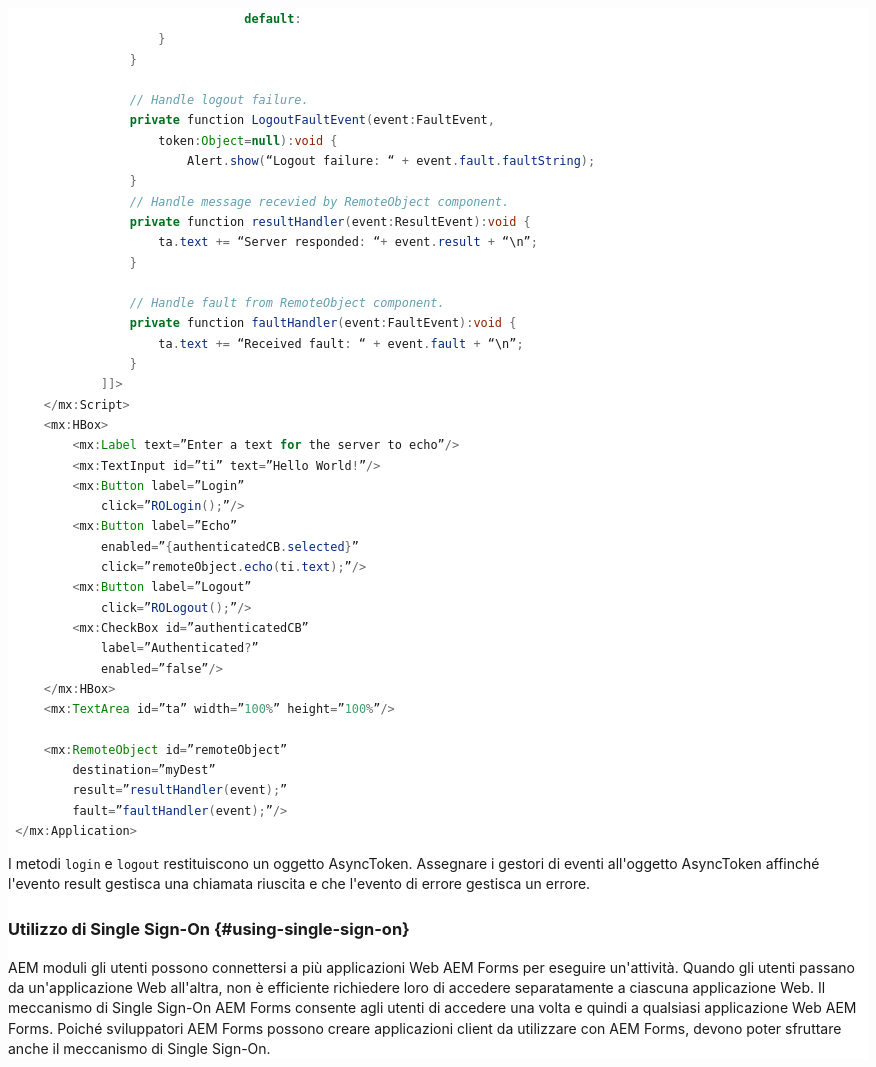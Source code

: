 ```java
                                 default:
                     }
                 }
 
                 // Handle logout failure.
                 private function LogoutFaultEvent(event:FaultEvent,
                     token:Object=null):void {
                         Alert.show(“Logout failure: “ + event.fault.faultString);
                 }
                 // Handle message recevied by RemoteObject component.
                 private function resultHandler(event:ResultEvent):void {
                     ta.text += “Server responded: “+ event.result + “\n”;
                 }
 
                 // Handle fault from RemoteObject component.
                 private function faultHandler(event:FaultEvent):void {
                     ta.text += “Received fault: “ + event.fault + “\n”;
                 }
             ]]>
     </mx:Script>
     <mx:HBox>
         <mx:Label text=”Enter a text for the server to echo”/>
         <mx:TextInput id=”ti” text=”Hello World!”/>
         <mx:Button label=”Login”
             click=”ROLogin();”/>
         <mx:Button label=”Echo”
             enabled=”{authenticatedCB.selected}”
             click=”remoteObject.echo(ti.text);”/>
         <mx:Button label=”Logout”
             click=”ROLogout();”/>
         <mx:CheckBox id=”authenticatedCB”
             label=”Authenticated?”
             enabled=”false”/>
     </mx:HBox>
     <mx:TextArea id=”ta” width=”100%” height=”100%”/>
 
     <mx:RemoteObject id=”remoteObject”
         destination=”myDest”
         result=”resultHandler(event);”
         fault=”faultHandler(event);”/>
 </mx:Application>
```

I metodi `login` e `logout` restituiscono un oggetto AsyncToken. Assegnare i gestori di eventi all&#39;oggetto AsyncToken affinché l&#39;evento result gestisca una chiamata riuscita e che l&#39;evento di errore gestisca un errore.

### Utilizzo di Single Sign-On {#using-single-sign-on}

AEM moduli gli utenti possono connettersi a più applicazioni Web AEM Forms  per eseguire un&#39;attività. Quando gli utenti passano da un&#39;applicazione Web all&#39;altra, non è efficiente richiedere loro di accedere separatamente a ciascuna applicazione Web. Il meccanismo di Single Sign-On  AEM Forms consente agli utenti di accedere una volta e quindi a qualsiasi applicazione Web  AEM Forms. Poiché  sviluppatori AEM Forms possono creare applicazioni client da utilizzare con  AEM Forms, devono poter sfruttare anche il meccanismo di Single Sign-On.
